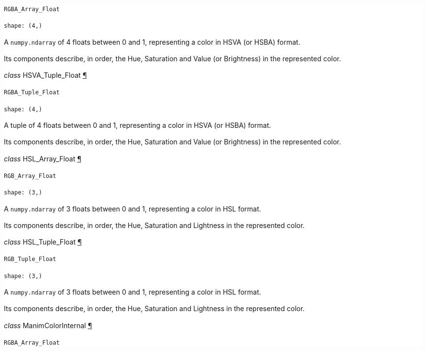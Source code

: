 ```xref py py-class docutils literal notranslate
RGBA_Array_Float
```

`shape: (4,)`

A `numpy.ndarray` of 4 floats between 0 and 1, representing a
color in HSVA (or HSBA) format.

Its components describe, in order, the Hue, Saturation and Value (or
Brightness) in the represented color.

_class_ HSVA\_Tuple\_Float [¶](https://docs.manim.community/en/stable/reference/manim.typing.html#manim.typing.HSVA_Tuple_Float "Link to this definition")

```xref py py-class docutils literal notranslate
RGBA_Tuple_Float
```

`shape: (4,)`

A tuple of 4 floats between 0 and 1, representing a color in HSVA (or
HSBA) format.

Its components describe, in order, the Hue, Saturation and Value (or
Brightness) in the represented color.

_class_ HSL\_Array\_Float [¶](https://docs.manim.community/en/stable/reference/manim.typing.html#manim.typing.HSL_Array_Float "Link to this definition")

```xref py py-class docutils literal notranslate
RGB_Array_Float
```

`shape: (3,)`

A `numpy.ndarray` of 3 floats between 0 and 1, representing a
color in HSL format.

Its components describe, in order, the Hue, Saturation and Lightness
in the represented color.

_class_ HSL\_Tuple\_Float [¶](https://docs.manim.community/en/stable/reference/manim.typing.html#manim.typing.HSL_Tuple_Float "Link to this definition")

```xref py py-class docutils literal notranslate
RGB_Tuple_Float
```

`shape: (3,)`

A `numpy.ndarray` of 3 floats between 0 and 1, representing a
color in HSL format.

Its components describe, in order, the Hue, Saturation and Lightness
in the represented color.

_class_ ManimColorInternal [¶](https://docs.manim.community/en/stable/reference/manim.typing.html#manim.typing.ManimColorInternal "Link to this definition")

```xref py py-class docutils literal notranslate
RGBA_Array_Float
```
